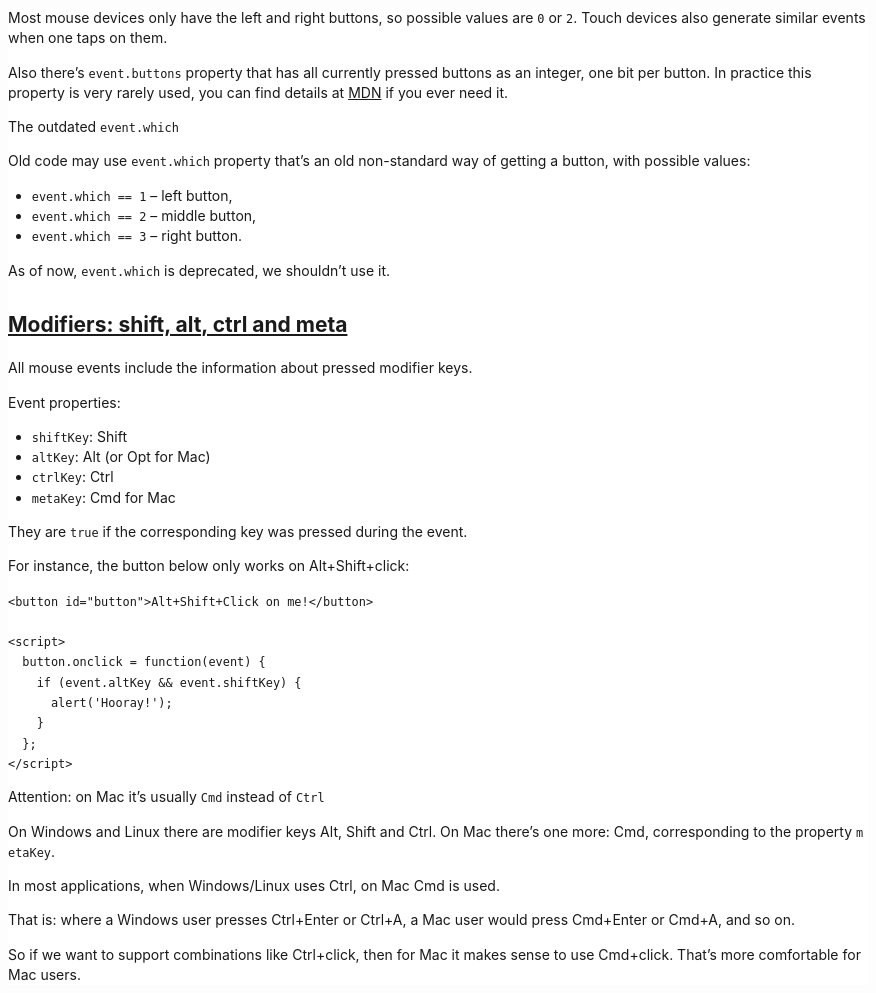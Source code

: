 Most mouse devices only have the left and right buttons, so possible values are `0` or `2`. Touch devices also generate similar events when one taps on them.

Also there’s `event.buttons` property that has all currently pressed buttons as an integer, one bit per button. In practice this property is very rarely used, you can find details at [MDN](https://developer.mozilla.org/en-US/docs/Web/api/MouseEvent/buttons) if you ever need it.

<span class="important__type">The outdated `event.which`</span>

Old code may use `event.which` property that’s an old non-standard way of getting a button, with possible values:

-   `event.which == 1` – left button,
-   `event.which == 2` – middle button,
-   `event.which == 3` – right button.

As of now, `event.which` is deprecated, we shouldn’t use it.

## <a href="mouse-events-basics.html#modifiers-shift-alt-ctrl-and-meta" id="modifiers-shift-alt-ctrl-and-meta" class="main__anchor">Modifiers: shift, alt, ctrl and meta</a>

All mouse events include the information about pressed modifier keys.

Event properties:

-   `shiftKey`: Shift
-   `altKey`: Alt (or Opt for Mac)
-   `ctrlKey`: Ctrl
-   `metaKey`: Cmd for Mac

They are `true` if the corresponding key was pressed during the event.

For instance, the button below only works on Alt<span class="shortcut__plus">+</span>Shift+click:

    <button id="button">Alt+Shift+Click on me!</button>

    <script>
      button.onclick = function(event) {
        if (event.altKey && event.shiftKey) {
          alert('Hooray!');
        }
      };
    </script>

<span class="important__type">Attention: on Mac it’s usually `Cmd` instead of `Ctrl`</span>

On Windows and Linux there are modifier keys Alt, Shift and Ctrl. On Mac there’s one more: Cmd, corresponding to the property `metaKey`.

In most applications, when Windows/Linux uses Ctrl, on Mac Cmd is used.

That is: where a Windows user presses Ctrl<span class="shortcut__plus">+</span>Enter or Ctrl<span class="shortcut__plus">+</span>A, a Mac user would press Cmd<span class="shortcut__plus">+</span>Enter or Cmd<span class="shortcut__plus">+</span>A, and so on.

So if we want to support combinations like Ctrl+click, then for Mac it makes sense to use Cmd+click. That’s more comfortable for Mac users.
